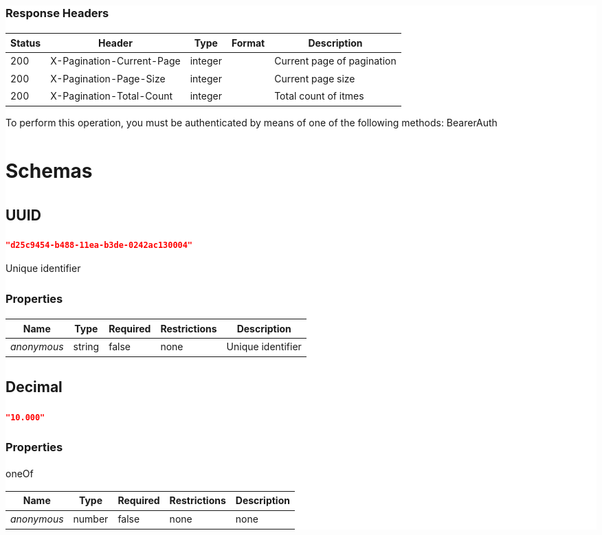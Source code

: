 ### Response Headers

|Status|Header|Type|Format|Description|
|---|---|---|---|---|
|200|X-Pagination-Current-Page|integer||Current page of pagination|
|200|X-Pagination-Page-Size|integer||Current page size|
|200|X-Pagination-Total-Count|integer||Total count of itmes|

<aside class="warning">
To perform this operation, you must be authenticated by means of one of the following methods:
BearerAuth
</aside>

# Schemas

<h2 id="tocS_UUID">UUID</h2>

<a id="schemauuid"></a>
<a id="schema_UUID"></a>
<a id="tocSuuid"></a>
<a id="tocsuuid"></a>

```json
"d25c9454-b488-11ea-b3de-0242ac130004"

```

Unique identifier

### Properties

|Name|Type|Required|Restrictions|Description|
|---|---|---|---|---|
|*anonymous*|string|false|none|Unique identifier|

<h2 id="tocS_Decimal">Decimal</h2>

<a id="schemadecimal"></a>
<a id="schema_Decimal"></a>
<a id="tocSdecimal"></a>
<a id="tocsdecimal"></a>

```json
"10.000"

```

### Properties

oneOf

|Name|Type|Required|Restrictions|Description|
|---|---|---|---|---|
|*anonymous*|number|false|none|none|
